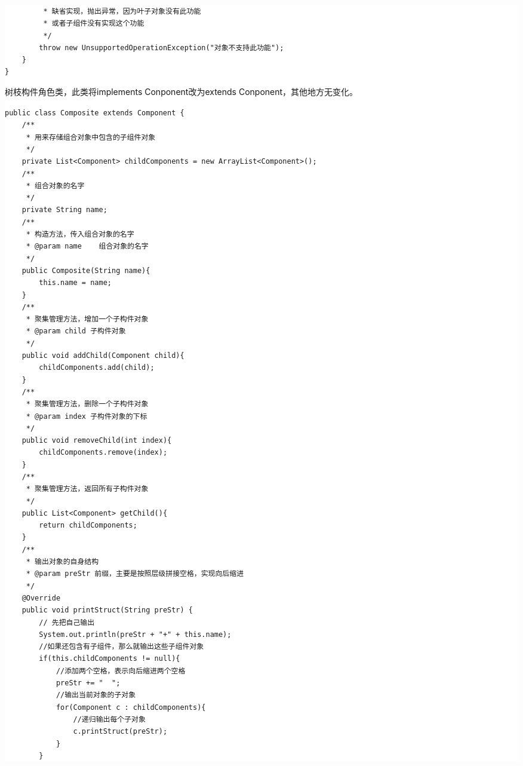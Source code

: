 ```
         * 缺省实现，抛出异常，因为叶子对象没有此功能
         * 或者子组件没有实现这个功能
         */
        throw new UnsupportedOperationException("对象不支持此功能");
    }
}
```
树枝构件角色类，此类将implements Conponent改为extends Conponent，其他地方无变化。
```
public class Composite extends Component {
    /**
     * 用来存储组合对象中包含的子组件对象
     */
    private List<Component> childComponents = new ArrayList<Component>();
    /**
     * 组合对象的名字
     */
    private String name;
    /**
     * 构造方法，传入组合对象的名字
     * @param name    组合对象的名字
     */
    public Composite(String name){
        this.name = name;
    }
    /**
     * 聚集管理方法，增加一个子构件对象
     * @param child 子构件对象
     */
    public void addChild(Component child){
        childComponents.add(child);
    }
    /**
     * 聚集管理方法，删除一个子构件对象
     * @param index 子构件对象的下标
     */
    public void removeChild(int index){
        childComponents.remove(index);
    }
    /**
     * 聚集管理方法，返回所有子构件对象
     */
    public List<Component> getChild(){
        return childComponents;
    }
    /**
     * 输出对象的自身结构
     * @param preStr 前缀，主要是按照层级拼接空格，实现向后缩进
     */
    @Override
    public void printStruct(String preStr) {
        // 先把自己输出
        System.out.println(preStr + "+" + this.name);
        //如果还包含有子组件，那么就输出这些子组件对象
        if(this.childComponents != null){
            //添加两个空格，表示向后缩进两个空格
            preStr += "  ";
            //输出当前对象的子对象
            for(Component c : childComponents){
                //递归输出每个子对象
                c.printStruct(preStr);
            }
        }
```